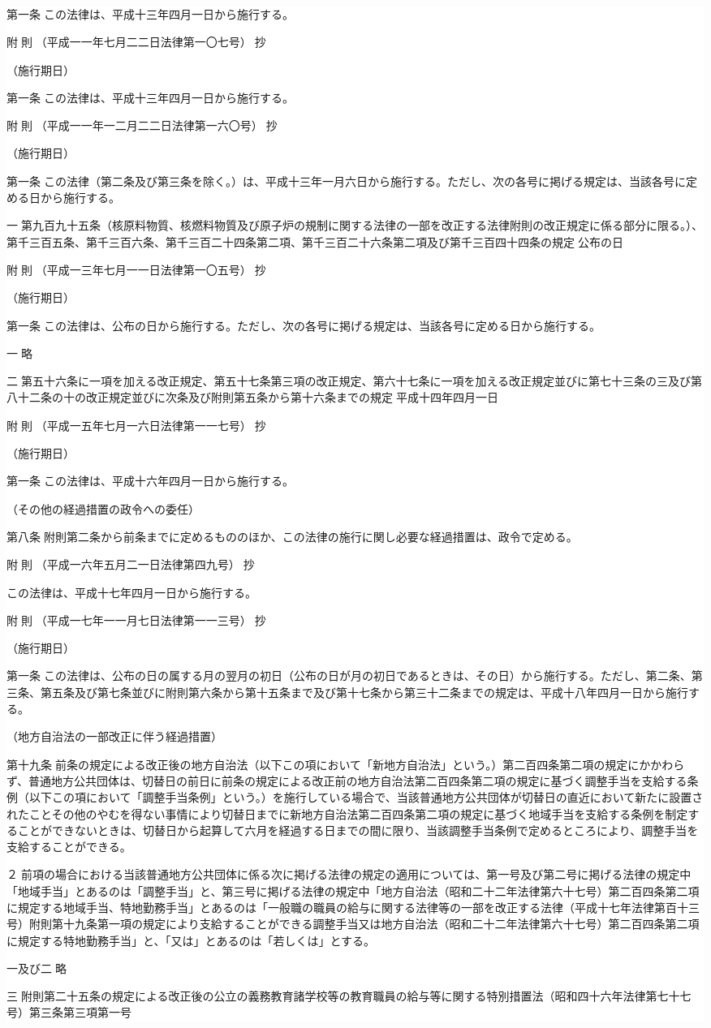 第一条 この法律は、平成十三年四月一日から施行する。

附 則 （平成一一年七月二二日法律第一〇七号） 抄

（施行期日）

第一条 この法律は、平成十三年四月一日から施行する。

附 則 （平成一一年一二月二二日法律第一六〇号） 抄

（施行期日）

第一条 この法律（第二条及び第三条を除く。）は、平成十三年一月六日から施行する。ただし、次の各号に掲げる規定は、当該各号に定める日から施行する。

一 第九百九十五条（核原料物質、核燃料物質及び原子炉の規制に関する法律の一部を改正する法律附則の改正規定に係る部分に限る。）、第千三百五条、第千三百六条、第千三百二十四条第二項、第千三百二十六条第二項及び第千三百四十四条の規定 公布の日

附 則 （平成一三年七月一一日法律第一〇五号） 抄

（施行期日）

第一条 この法律は、公布の日から施行する。ただし、次の各号に掲げる規定は、当該各号に定める日から施行する。

一 略

二 第五十六条に一項を加える改正規定、第五十七条第三項の改正規定、第六十七条に一項を加える改正規定並びに第七十三条の三及び第八十二条の十の改正規定並びに次条及び附則第五条から第十六条までの規定 平成十四年四月一日

附 則 （平成一五年七月一六日法律第一一七号） 抄

（施行期日）

第一条 この法律は、平成十六年四月一日から施行する。

（その他の経過措置の政令への委任）

第八条 附則第二条から前条までに定めるもののほか、この法律の施行に関し必要な経過措置は、政令で定める。

附 則 （平成一六年五月二一日法律第四九号） 抄

この法律は、平成十七年四月一日から施行する。

附 則 （平成一七年一一月七日法律第一一三号） 抄

（施行期日）

第一条 この法律は、公布の日の属する月の翌月の初日（公布の日が月の初日であるときは、その日）から施行する。ただし、第二条、第三条、第五条及び第七条並びに附則第六条から第十五条まで及び第十七条から第三十二条までの規定は、平成十八年四月一日から施行する。

（地方自治法の一部改正に伴う経過措置）

第十九条 前条の規定による改正後の地方自治法（以下この項において「新地方自治法」という。）第二百四条第二項の規定にかかわらず、普通地方公共団体は、切替日の前日に前条の規定による改正前の地方自治法第二百四条第二項の規定に基づく調整手当を支給する条例（以下この項において「調整手当条例」という。）を施行している場合で、当該普通地方公共団体が切替日の直近において新たに設置されたことその他のやむを得ない事情により切替日までに新地方自治法第二百四条第二項の規定に基づく地域手当を支給する条例を制定することができないときは、切替日から起算して六月を経過する日までの間に限り、当該調整手当条例で定めるところにより、調整手当を支給することができる。

２ 前項の場合における当該普通地方公共団体に係る次に掲げる法律の規定の適用については、第一号及び第二号に掲げる法律の規定中「地域手当」とあるのは「調整手当」と、第三号に掲げる法律の規定中「地方自治法（昭和二十二年法律第六十七号）第二百四条第二項に規定する地域手当、特地勤務手当」とあるのは「一般職の職員の給与に関する法律等の一部を改正する法律（平成十七年法律第百十三号）附則第十九条第一項の規定により支給することができる調整手当又は地方自治法（昭和二十二年法律第六十七号）第二百四条第二項に規定する特地勤務手当」と、「又は」とあるのは「若しくは」とする。

一及び二 略

三 附則第二十五条の規定による改正後の公立の義務教育諸学校等の教育職員の給与等に関する特別措置法（昭和四十六年法律第七十七号）第三条第三項第一号
